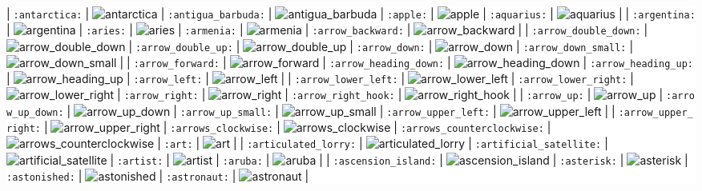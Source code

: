| `:antarctica:` | <img src="https://github.githubassets.com/images/icons/emoji/unicode/1f1e6-1f1f6.png?v8" alt="antarctica" width="24" height="24" /> | `:antigua_barbuda:` | <img src="https://github.githubassets.com/images/icons/emoji/unicode/1f1e6-1f1ec.png?v8" alt="antigua_barbuda" width="24" height="24" /> | `:apple:` | <img src="https://github.githubassets.com/images/icons/emoji/unicode/1f34e.png?v8" alt="apple" width="24" height="24" /> | `:aquarius:` | <img src="https://github.githubassets.com/images/icons/emoji/unicode/2652.png?v8" alt="aquarius" width="24" height="24" /> |
| `:argentina:` | <img src="https://github.githubassets.com/images/icons/emoji/unicode/1f1e6-1f1f7.png?v8" alt="argentina" width="24" height="24" /> | `:aries:` | <img src="https://github.githubassets.com/images/icons/emoji/unicode/2648.png?v8" alt="aries" width="24" height="24" /> | `:armenia:` | <img src="https://github.githubassets.com/images/icons/emoji/unicode/1f1e6-1f1f2.png?v8" alt="armenia" width="24" height="24" /> | `:arrow_backward:` | <img src="https://github.githubassets.com/images/icons/emoji/unicode/25c0.png?v8" alt="arrow_backward" width="24" height="24" /> |
| `:arrow_double_down:` | <img src="https://github.githubassets.com/images/icons/emoji/unicode/23ec.png?v8" alt="arrow_double_down" width="24" height="24" /> | `:arrow_double_up:` | <img src="https://github.githubassets.com/images/icons/emoji/unicode/23eb.png?v8" alt="arrow_double_up" width="24" height="24" /> | `:arrow_down:` | <img src="https://github.githubassets.com/images/icons/emoji/unicode/2b07.png?v8" alt="arrow_down" width="24" height="24" /> | `:arrow_down_small:` | <img src="https://github.githubassets.com/images/icons/emoji/unicode/1f53d.png?v8" alt="arrow_down_small" width="24" height="24" /> |
| `:arrow_forward:` | <img src="https://github.githubassets.com/images/icons/emoji/unicode/25b6.png?v8" alt="arrow_forward" width="24" height="24" /> | `:arrow_heading_down:` | <img src="https://github.githubassets.com/images/icons/emoji/unicode/2935.png?v8" alt="arrow_heading_down" width="24" height="24" /> | `:arrow_heading_up:` | <img src="https://github.githubassets.com/images/icons/emoji/unicode/2934.png?v8" alt="arrow_heading_up" width="24" height="24" /> | `:arrow_left:` | <img src="https://github.githubassets.com/images/icons/emoji/unicode/2b05.png?v8" alt="arrow_left" width="24" height="24" /> |
| `:arrow_lower_left:` | <img src="https://github.githubassets.com/images/icons/emoji/unicode/2199.png?v8" alt="arrow_lower_left" width="24" height="24" /> | `:arrow_lower_right:` | <img src="https://github.githubassets.com/images/icons/emoji/unicode/2198.png?v8" alt="arrow_lower_right" width="24" height="24" /> | `:arrow_right:` | <img src="https://github.githubassets.com/images/icons/emoji/unicode/27a1.png?v8" alt="arrow_right" width="24" height="24" /> | `:arrow_right_hook:` | <img src="https://github.githubassets.com/images/icons/emoji/unicode/21aa.png?v8" alt="arrow_right_hook" width="24" height="24" /> |
| `:arrow_up:` | <img src="https://github.githubassets.com/images/icons/emoji/unicode/2b06.png?v8" alt="arrow_up" width="24" height="24" /> | `:arrow_up_down:` | <img src="https://github.githubassets.com/images/icons/emoji/unicode/2195.png?v8" alt="arrow_up_down" width="24" height="24" /> | `:arrow_up_small:` | <img src="https://github.githubassets.com/images/icons/emoji/unicode/1f53c.png?v8" alt="arrow_up_small" width="24" height="24" /> | `:arrow_upper_left:` | <img src="https://github.githubassets.com/images/icons/emoji/unicode/2196.png?v8" alt="arrow_upper_left" width="24" height="24" /> |
| `:arrow_upper_right:` | <img src="https://github.githubassets.com/images/icons/emoji/unicode/2197.png?v8" alt="arrow_upper_right" width="24" height="24" /> | `:arrows_clockwise:` | <img src="https://github.githubassets.com/images/icons/emoji/unicode/1f503.png?v8" alt="arrows_clockwise" width="24" height="24" /> | `:arrows_counterclockwise:` | <img src="https://github.githubassets.com/images/icons/emoji/unicode/1f504.png?v8" alt="arrows_counterclockwise" width="24" height="24" /> | `:art:` | <img src="https://github.githubassets.com/images/icons/emoji/unicode/1f3a8.png?v8" alt="art" width="24" height="24" /> |
| `:articulated_lorry:` | <img src="https://github.githubassets.com/images/icons/emoji/unicode/1f69b.png?v8" alt="articulated_lorry" width="24" height="24" /> | `:artificial_satellite:` | <img src="https://github.githubassets.com/images/icons/emoji/unicode/1f6f0.png?v8" alt="artificial_satellite" width="24" height="24" /> | `:artist:` | <img src="https://github.githubassets.com/images/icons/emoji/unicode/1f9d1-1f3a8.png?v8" alt="artist" width="24" height="24" /> | `:aruba:` | <img src="https://github.githubassets.com/images/icons/emoji/unicode/1f1e6-1f1fc.png?v8" alt="aruba" width="24" height="24" /> |
| `:ascension_island:` | <img src="https://github.githubassets.com/images/icons/emoji/unicode/1f1e6-1f1e8.png?v8" alt="ascension_island" width="24" height="24" /> | `:asterisk:` | <img src="https://github.githubassets.com/images/icons/emoji/unicode/002a-20e3.png?v8" alt="asterisk" width="24" height="24" /> | `:astonished:` | <img src="https://github.githubassets.com/images/icons/emoji/unicode/1f632.png?v8" alt="astonished" width="24" height="24" /> | `:astronaut:` | <img src="https://github.githubassets.com/images/icons/emoji/unicode/1f9d1-1f680.png?v8" alt="astronaut" width="24" height="24" /> |